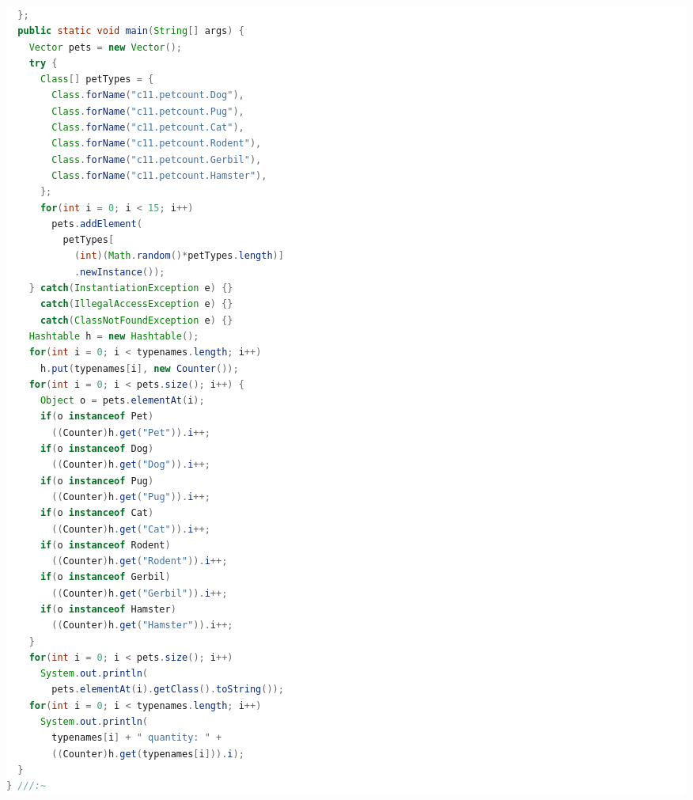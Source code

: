 ``` java
  };
  public static void main(String[] args) {
    Vector pets = new Vector();
    try {
      Class[] petTypes = {
        Class.forName("c11.petcount.Dog"),
        Class.forName("c11.petcount.Pug"),
        Class.forName("c11.petcount.Cat"),
        Class.forName("c11.petcount.Rodent"),
        Class.forName("c11.petcount.Gerbil"),
        Class.forName("c11.petcount.Hamster"),
      };
      for(int i = 0; i < 15; i++)
        pets.addElement(
          petTypes[
            (int)(Math.random()*petTypes.length)]
            .newInstance());
    } catch(InstantiationException e) {}
      catch(IllegalAccessException e) {}
      catch(ClassNotFoundException e) {}
    Hashtable h = new Hashtable();
    for(int i = 0; i < typenames.length; i++)
      h.put(typenames[i], new Counter());
    for(int i = 0; i < pets.size(); i++) {
      Object o = pets.elementAt(i);
      if(o instanceof Pet)
        ((Counter)h.get("Pet")).i++;
      if(o instanceof Dog)
        ((Counter)h.get("Dog")).i++;
      if(o instanceof Pug)
        ((Counter)h.get("Pug")).i++;
      if(o instanceof Cat)
        ((Counter)h.get("Cat")).i++;
      if(o instanceof Rodent)
        ((Counter)h.get("Rodent")).i++;
      if(o instanceof Gerbil)
        ((Counter)h.get("Gerbil")).i++;
      if(o instanceof Hamster)
        ((Counter)h.get("Hamster")).i++;
    }
    for(int i = 0; i < pets.size(); i++)
      System.out.println(
        pets.elementAt(i).getClass().toString());
    for(int i = 0; i < typenames.length; i++)
      System.out.println(
        typenames[i] + " quantity: " +
        ((Counter)h.get(typenames[i])).i);
  }
} ///:~
```

